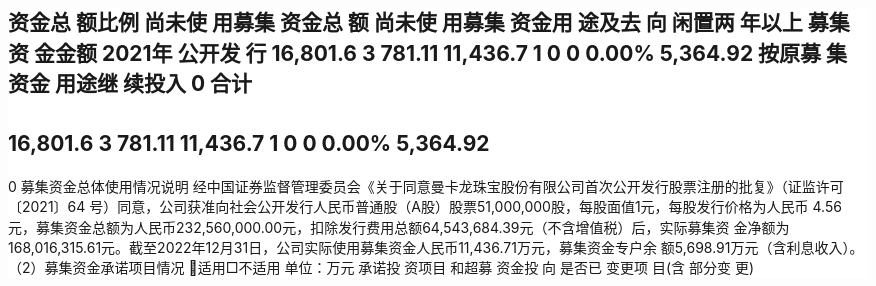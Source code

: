 资金总
额比例
尚未使
用募集
资金总
额
尚未使
用募集
资金用
途及去
向
闲置两
年以上
募集资
金金额
2021年
公开发
行
16,801.6
3
781.11
11,436.7
1
0
0
0.00%
5,364.92
按原募
集资金
用途继
续投入
0
合计
--
16,801.6
3
781.11
11,436.7
1
0
0
0.00%
5,364.92
--
0
募集资金总体使用情况说明
经中国证券监督管理委员会《关于同意曼卡龙珠宝股份有限公司首次公开发行股票注册的批复》（证监许可〔2021〕64
号）同意，公司获准向社会公开发行人民币普通股（A股）股票51,000,000股，每股面值1元，每股发行价格为人民币
4.56元，募集资金总额为人民币232,560,000.00元，扣除发行费用总额64,543,684.39元（不含增值税）后，实际募集资
金净额为168,016,315.61元。截至2022年12月31日，公司实际使用募集资金人民币11,436.71万元，募集资金专户余
额5,698.91万元（含利息收入）。
（2）募集资金承诺项目情况
适用□不适用
单位：万元
承诺投
资项目
和超募
资金投
向
是否已
变更项
目(含
部分变
更)